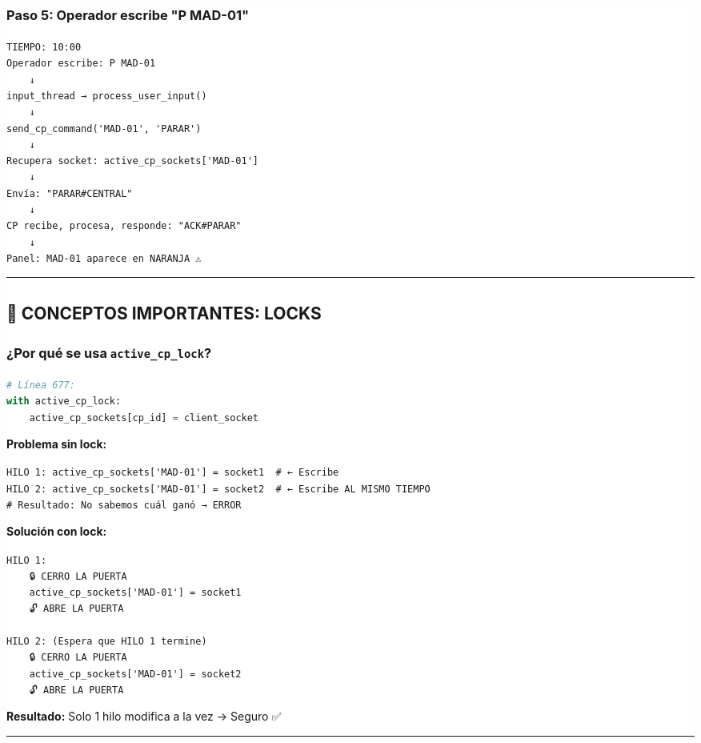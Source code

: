 ### Paso 5: Operador escribe "P MAD-01"
```
TIEMPO: 10:00
Operador escribe: P MAD-01
    ↓
input_thread → process_user_input()
    ↓
send_cp_command('MAD-01', 'PARAR')
    ↓
Recupera socket: active_cp_sockets['MAD-01']
    ↓
Envía: "PARAR#CENTRAL"
    ↓
CP recibe, procesa, responde: "ACK#PARAR"
    ↓
Panel: MAD-01 aparece en NARANJA ⚠️
```

---

## 🔐 CONCEPTOS IMPORTANTES: LOCKS

### ¿Por qué se usa `active_cp_lock`?
```python
# Línea 677:
with active_cp_lock:
    active_cp_sockets[cp_id] = client_socket
```

**Problema sin lock:**
```
HILO 1: active_cp_sockets['MAD-01'] = socket1  # ← Escribe
HILO 2: active_cp_sockets['MAD-01'] = socket2  # ← Escribe AL MISMO TIEMPO
# Resultado: No sabemos cuál ganó → ERROR
```

**Solución con lock:**
```
HILO 1: 
    🔒 CERRO LA PUERTA
    active_cp_sockets['MAD-01'] = socket1
    🔓 ABRE LA PUERTA

HILO 2: (Espera que HILO 1 termine)
    🔒 CERRO LA PUERTA
    active_cp_sockets['MAD-01'] = socket2
    🔓 ABRE LA PUERTA
```

**Resultado:** Solo 1 hilo modifica a la vez → Seguro ✅

---
